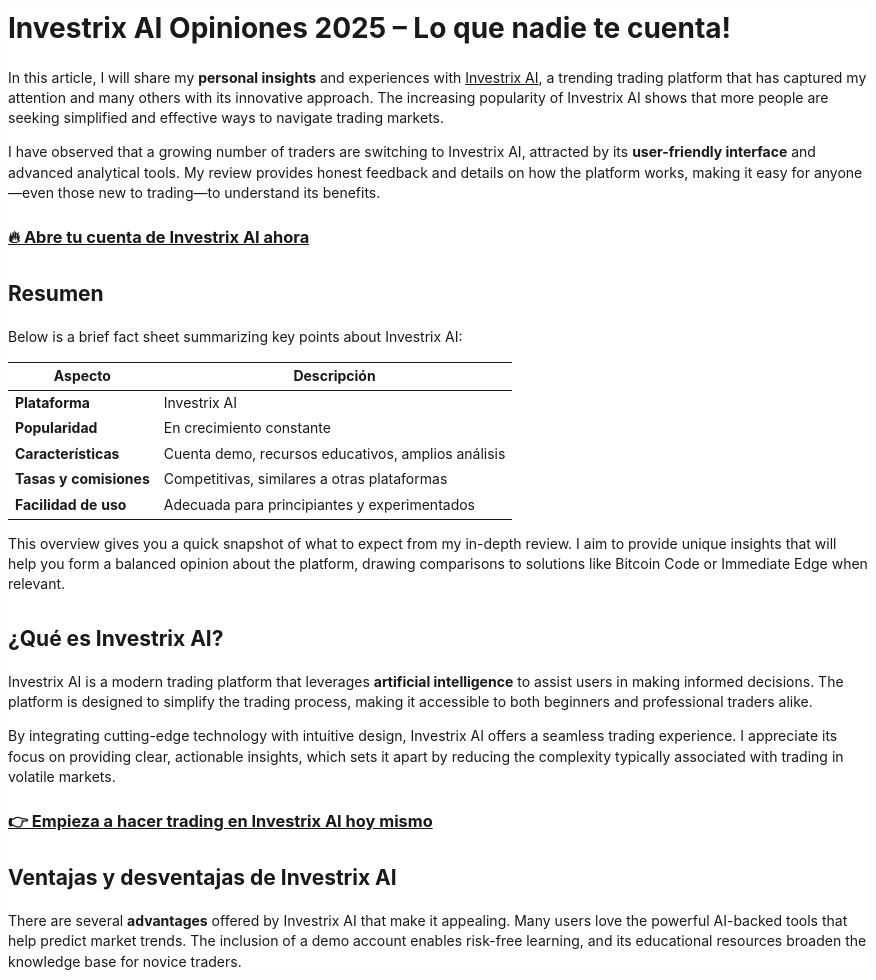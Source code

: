 # Investrix AI Opiniones 2025 – Lo que nadie te cuenta!
   
In this article, I will share my **personal insights** and experiences with [Investrix AI](https://tinyurl.com/5n8dynza), a trending trading platform that has captured my attention and many others with its innovative approach. The increasing popularity of Investrix AI shows that more people are seeking simplified and effective ways to navigate trading markets.  

I have observed that a growing number of traders are switching to Investrix AI, attracted by its **user-friendly interface** and advanced analytical tools. My review provides honest feedback and details on how the platform works, making it easy for anyone—even those new to trading—to understand its benefits.

### [🔥 Abre tu cuenta de Investrix AI ahora](https://tinyurl.com/5n8dynza)
## Resumen  
Below is a brief fact sheet summarizing key points about Investrix AI:  

| **Aspecto**                   | **Descripción**                                  |
|-------------------------------|--------------------------------------------------|
| **Plataforma**                | Investrix AI                                     |
| **Popularidad**               | En crecimiento constante                         |
| **Características**           | Cuenta demo, recursos educativos, amplios análisis|
| **Tasas y comisiones**        | Competitivas, similares a otras plataformas      |
| **Facilidad de uso**          | Adecuada para principiantes y experimentados     |

This overview gives you a quick snapshot of what to expect from my in-depth review. I aim to provide unique insights that will help you form a balanced opinion about the platform, drawing comparisons to solutions like Bitcoin Code or Immediate Edge when relevant.

## ¿Qué es Investrix AI?  
Investrix AI is a modern trading platform that leverages **artificial intelligence** to assist users in making informed decisions. The platform is designed to simplify the trading process, making it accessible to both beginners and professional traders alike.  

By integrating cutting-edge technology with intuitive design, Investrix AI offers a seamless trading experience. I appreciate its focus on providing clear, actionable insights, which sets it apart by reducing the complexity typically associated with trading in volatile markets.

### [👉 Empieza a hacer trading en Investrix AI hoy mismo](https://tinyurl.com/5n8dynza)
## Ventajas y desventajas de Investrix AI  
There are several **advantages** offered by Investrix AI that make it appealing. Many users love the powerful AI-backed tools that help predict market trends. The inclusion of a demo account enables risk-free learning, and its educational resources broaden the knowledge base for novice traders.  
